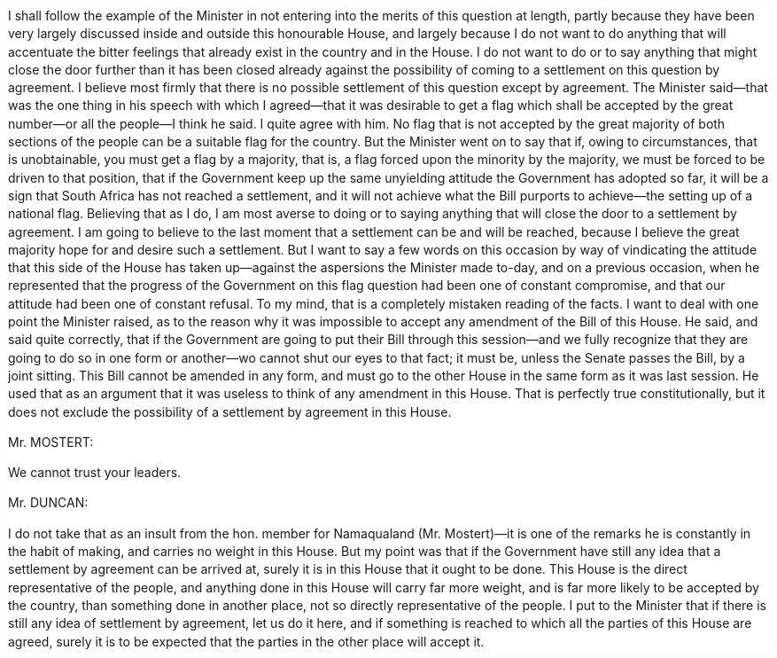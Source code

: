 <p>I shall follow the example of the Minister in not entering into the merits of this question at length, partly because they have been very largely discussed inside and outside this honourable House, and largely because I do not want to do anything that will accentuate the bitter feelings that already exist in the country and in the House. I do not want to do or to say anything that might close the door further than it has been closed already against the possibility of coming to a settlement on this question by agreement. I believe most firmly that there is no possible settlement of this question except by agreement. The Minister said&#x2014;that was the one thing in his speech with which I agreed&#x2014;that it was desirable to get a flag which shall be accepted by the great number&#x2014;or all the people&#x2014;I think he said. I quite agree with him. No flag that is not accepted by the great majority of both sections of the people can be a suitable flag for the country. But the Minister went on to say that if, owing to circumstances, <span class="col_75-76" refersTo="page_0104"/>that is unobtainable, you must get a flag by a majority, that is, a flag forced upon the minority by the majority, we must be forced to be driven to that position, that if the Government keep up the same unyielding attitude the Government has adopted so far, it will be a sign that South Africa has not reached a settlement, and it will not achieve what the Bill purports to achieve&#x2014;the setting up of a national flag. Believing that as I do, I am most averse to doing or to saying anything that will close the door to a settlement by agreement. I am going to believe to the last moment that a settlement can be and will be reached, because I believe the great majority hope for and desire such a settlement. But I want to say a few words on this occasion by way of vindicating the attitude that this side of the House has taken up&#x2014;against the aspersions the Minister made to-day, and on a previous occasion, when he represented that the progress of the Government on this flag question had been one of constant compromise, and that our attitude had been one of constant refusal. To my mind, that is a completely mistaken reading of the facts. I want to deal with one point the Minister raised, as to the reason why it was impossible to accept any amendment of the Bill of this House. He said, and said quite correctly, that if the Government are going to put their Bill through this session&#x2014;and we fully recognize that they are going to do so in one form or another&#x2014;wo cannot shut our eyes to that fact; it must be, unless the Senate passes the Bill, by a joint sitting. This Bill cannot be amended in any form, and must go to the other House in the same form as it was last session. He used that as an argument that it was useless to think of any amendment in this House. That is perfectly true constitutionally, but it does not exclude the possibility of a settlement by agreement in this House.</p>

</speech>

<speech by="#mostert">

<from>Mr. <person refersTo="hansard_za">MOSTERT</person>:</from>

<p>We cannot trust your leaders.</p>

</speech>

<speech by="#duncan">

<from>Mr. <person refersTo="hansard_za">DUNCAN</person>:</from>

<p>I do not take that as an insult from the hon. member for Namaqualand (Mr. Mostert)&#x2014;it is one of the remarks he is constantly in the habit of making, and carries no weight in this House. But my point was that if the Government have still any idea that a settlement by agreement can be arrived at, surely it is in this House that it ought to be done. This House is the direct representative of the people, and anything done in this House will carry far more weight, and is far more likely to be accepted by the country, than something done in another place, not so directly representative of the people. I put to the Minister that if there is still any idea of settlement by agreement, let us do it here, and if something is reached to which all the parties of this House are agreed, surely it is to be expected that the parties in the other place will accept it.</p>
